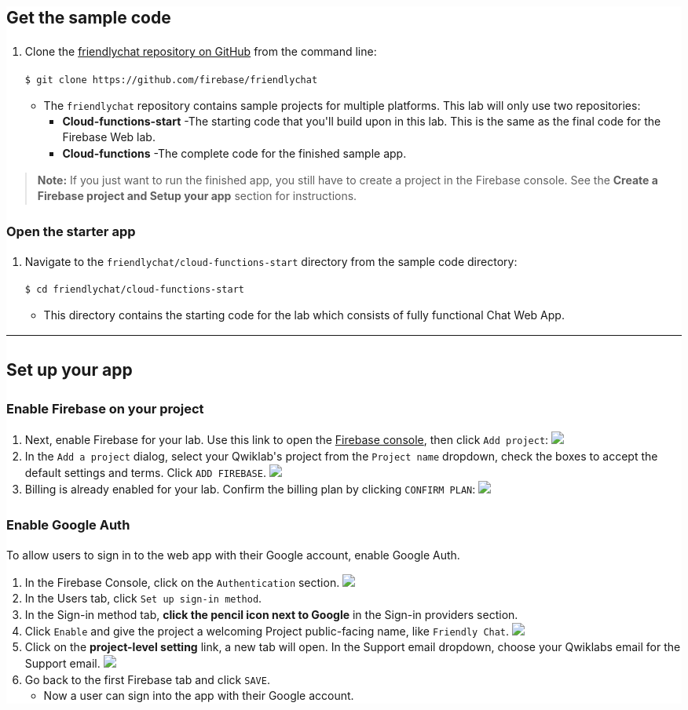 ## Get the sample code

1. Clone the [friendlychat repository on GitHub](https://github.com/firebase/friendlychat) from the command line:
    ```bash
    $ git clone https://github.com/firebase/friendlychat
    ```
    * The `friendlychat` repository contains sample projects for multiple platforms. This lab will only use two repositories:
        * **Cloud-functions-start** -The starting code that you'll build upon in this lab. This is the same as the final code for the Firebase Web lab.
        * **Cloud-functions** -The complete code for the finished sample app.

> **Note:** If you just want to run the finished app, you still have to create a project in the Firebase console. See the **Create a Firebase project and Setup your app** section for instructions.

### Open the starter app

1. Navigate to the `friendlychat/cloud-functions-start` directory from the sample code directory:
    ```bash
    $ cd friendlychat/cloud-functions-start
    ```
    * This directory contains the starting code for the lab which consists of fully functional Chat Web App.

---
## Set up your app

### Enable Firebase on your project

1. Next, enable Firebase for your lab. Use this link to open the [Firebase console](https://console.firebase.google.com/), then click `Add project`:
    ![](../../res/img/DeployApplications/DeployApplications-6-3.png)
2. In the `Add a project` dialog, select your Qwiklab's project from the `Project name` dropdown, check the boxes to accept the default settings and terms. Click `ADD FIREBASE`.
    ![](../../res/img/DeployApplications/DeployApplications-7-1.png)
3. Billing is already enabled for your lab. Confirm the billing plan by clicking `CONFIRM PLAN`:
    ![](../../res/img/DeployApplications/DeployApplications-7-2.png)

### Enable Google Auth

To allow users to sign in to the web app with their Google account, enable Google Auth.

1. In the Firebase Console, click on the `Authentication` section.
    ![](../../res/img/DeployApplications/DeployApplications-7-3.png)
2. In the Users tab, click `Set up sign-in method`.
3. In the Sign-in method tab, **click the pencil icon next to Google** in the Sign-in providers section.
4. Click `Enable` and give the project a welcoming Project public-facing name, like `Friendly Chat`.
    ![](../../res/img/DeployApplications/DeployApplications-7-4.png)
5. Click on the **project-level setting** link, a new tab will open. In the Support email dropdown, choose your Qwiklabs email for the Support email.
    ![](../../res/img/DeployApplications/DeployApplications-7-5.png)
6. Go back to the first Firebase tab and click `SAVE`.
    * Now a user can sign into the app with their Google account.
